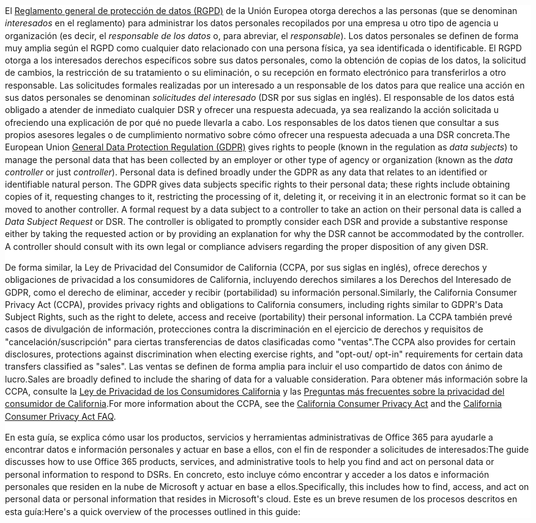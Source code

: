 <span data-ttu-id="977d4-p101">El [Reglamento general de protección de datos (RGPD)](https://ec.europa.eu/justice/data-protection/reform/index_en.htm) de la Unión Europea otorga derechos a las personas (que se denominan *interesados* en el reglamento) para administrar los datos personales recopilados por una empresa u otro tipo de agencia u organización (es decir, el *responsable de los datos* o, para abreviar, el *responsable*). Los datos personales se definen de forma muy amplia según el RGPD como cualquier dato relacionado con una persona física, ya sea identificada o identificable. El RGPD otorga a los interesados derechos específicos sobre sus datos personales, como la obtención de copias de los datos, la solicitud de cambios, la restricción de su tratamiento o su eliminación, o su recepción en formato electrónico para transferirlos a otro responsable. Las solicitudes formales realizadas por un interesado a un responsable de los datos para que realice una acción en sus datos personales se denominan *solicitudes del interesado* (DSR por sus siglas en inglés). El responsable de los datos está obligado a atender de inmediato cualquier DSR y ofrecer una respuesta adecuada, ya sea realizando la acción solicitada u ofreciendo una explicación de por qué no puede llevarla a cabo. Los responsables de los datos tienen que consultar a sus propios asesores legales o de cumplimiento normativo sobre cómo ofrecer una respuesta adecuada a una DSR concreta.</span><span class="sxs-lookup"><span data-stu-id="977d4-p101">The European Union [General Data Protection Regulation (GDPR)](https://ec.europa.eu/justice/data-protection/reform/index_en.htm) gives rights to people (known in the regulation as *data subjects*) to manage the personal data that has been collected by an employer or other type of agency or organization (known as the *data controller* or just *controller*). Personal data is defined broadly under the GDPR as any data that relates to an identified or identifiable natural person. The GDPR gives data subjects specific rights to their personal data; these rights include obtaining copies of it, requesting changes to it, restricting the processing of it, deleting it, or receiving it in an electronic format so it can be moved to another controller. A formal request by a data subject to a controller to take an action on their personal data is called a *Data Subject Request* or DSR. The controller is obligated to promptly consider each DSR and provide a substantive response either by taking the requested action or by providing an explanation for why the DSR cannot be accommodated by the controller. A controller should consult with its own legal or compliance advisers regarding the proper disposition of any given DSR.</span></span>

<span data-ttu-id="977d4-112">De forma similar, la Ley de Privacidad del Consumidor de California (CCPA, por sus siglas en inglés), ofrece derechos y obligaciones de privacidad a los consumidores de California, incluyendo derechos similares a los Derechos del Interesado de GDPR, como el derecho de eliminar, acceder y recibir (portabilidad) su información personal.</span><span class="sxs-lookup"><span data-stu-id="977d4-112">Similarly, the California Consumer Privacy Act (CCPA), provides privacy rights and obligations to California consumers, including rights similar to GDPR's Data Subject Rights, such as the right to delete, access and receive (portability) their personal information.</span></span> <span data-ttu-id="977d4-113">La CCPA también prevé casos de divulgación de información, protecciones contra la discriminación en el ejercicio de derechos y requisitos de "cancelación/suscripción" para ciertas transferencias de datos clasificadas como "ventas".</span><span class="sxs-lookup"><span data-stu-id="977d4-113">The CCPA also provides for certain disclosures, protections against discrimination when electing exercise rights, and "opt-out/ opt-in" requirements for certain data transfers classified as "sales".</span></span> <span data-ttu-id="977d4-114">Las ventas se definen de forma amplia para incluir el uso compartido de datos con ánimo de lucro.</span><span class="sxs-lookup"><span data-stu-id="977d4-114">Sales are broadly defined to include the sharing of data for a valuable consideration.</span></span> <span data-ttu-id="977d4-115">Para obtener más información sobre la CCPA, consulte la [Ley de Privacidad de los Consumidores California](offering-ccpa.md) y las [Preguntas más frecuentes sobre la privacidad del consumidor de California](ccpa-faq.md).</span><span class="sxs-lookup"><span data-stu-id="977d4-115">For more information about the CCPA, see the [California Consumer Privacy Act](offering-ccpa.md) and the [California Consumer Privacy Act FAQ](ccpa-faq.md).</span></span>

<span data-ttu-id="977d4-116">En esta guía, se explica cómo usar los productos, servicios y herramientas administrativas de Office 365 para ayudarle a encontrar datos e información personales y actuar en base a ellos, con el fin de responder a solicitudes de interesados:</span><span class="sxs-lookup"><span data-stu-id="977d4-116">The guide discusses how to use Office 365 products, services, and administrative tools to help you find and act on personal data or personal information to respond to DSRs.</span></span> <span data-ttu-id="977d4-117">En concreto, esto incluye cómo encontrar y acceder a los datos e información personales que residen en la nube de Microsoft y actuar en base a ellos.</span><span class="sxs-lookup"><span data-stu-id="977d4-117">Specifically, this includes how to find, access, and act on personal data or personal information that resides in Microsoft's cloud.</span></span> <span data-ttu-id="977d4-118">Este es un breve resumen de los procesos descritos en esta guía:</span><span class="sxs-lookup"><span data-stu-id="977d4-118">Here's a quick overview of the processes outlined in this guide:</span></span>
